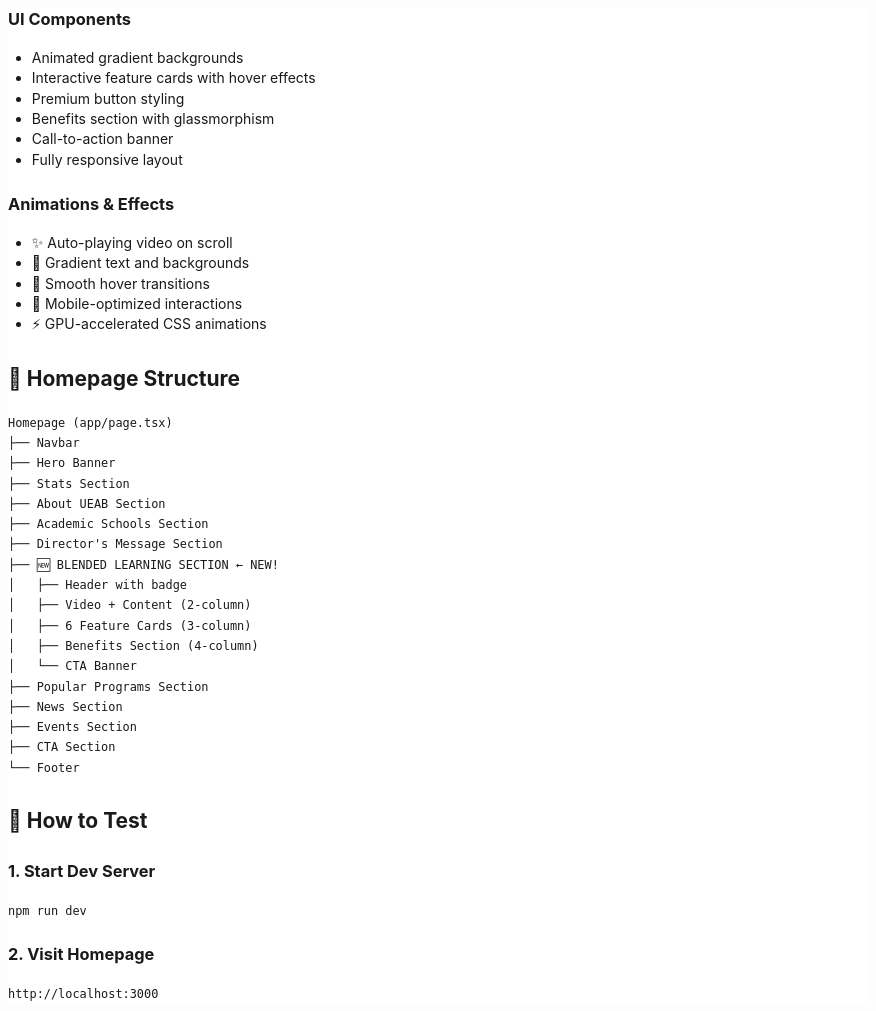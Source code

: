### UI Components
- Animated gradient backgrounds
- Interactive feature cards with hover effects
- Premium button styling
- Benefits section with glassmorphism
- Call-to-action banner
- Fully responsive layout

### Animations & Effects
- ✨ Auto-playing video on scroll
- 🎨 Gradient text and backgrounds
- 🔄 Smooth hover transitions
- 📱 Mobile-optimized interactions
- ⚡ GPU-accelerated CSS animations

## 📍 Homepage Structure

```
Homepage (app/page.tsx)
├── Navbar
├── Hero Banner
├── Stats Section
├── About UEAB Section
├── Academic Schools Section
├── Director's Message Section
├── 🆕 BLENDED LEARNING SECTION ← NEW!
│   ├── Header with badge
│   ├── Video + Content (2-column)
│   ├── 6 Feature Cards (3-column)
│   ├── Benefits Section (4-column)
│   └── CTA Banner
├── Popular Programs Section
├── News Section
├── Events Section
├── CTA Section
└── Footer
```

## 🚀 How to Test

### 1. Start Dev Server
```bash
npm run dev
```

### 2. Visit Homepage
```
http://localhost:3000
```

